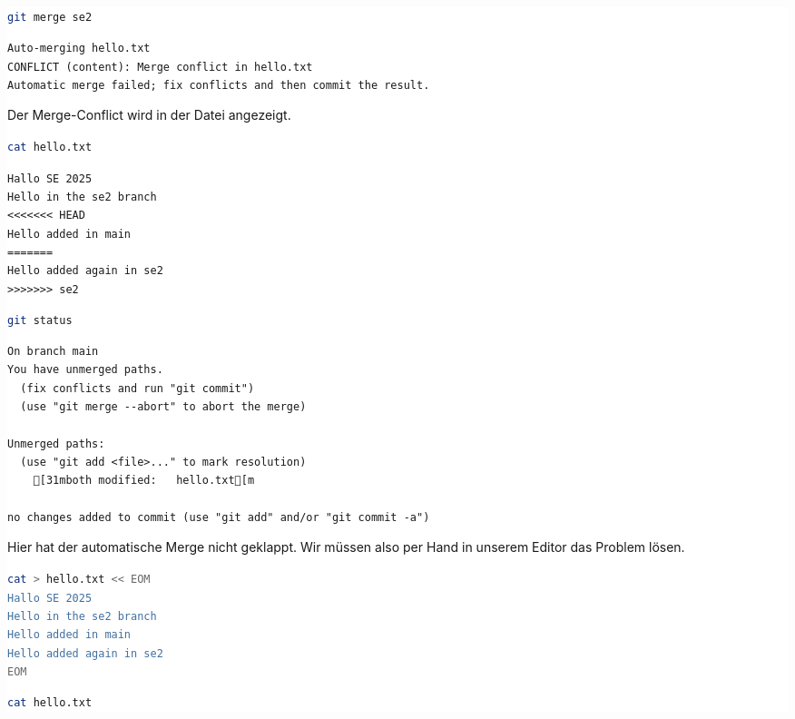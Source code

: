 
```bash
git merge se2
```

    Auto-merging hello.txt
    CONFLICT (content): Merge conflict in hello.txt
    Automatic merge failed; fix conflicts and then commit the result.




Der Merge-Conflict wird in der Datei angezeigt.


```bash
cat hello.txt
```

    Hallo SE 2025
    Hello in the se2 branch
    <<<<<<< HEAD
    Hello added in main
    =======
    Hello added again in se2
    >>>>>>> se2



```bash
git status
```

    On branch main
    You have unmerged paths.
      (fix conflicts and run "git commit")
      (use "git merge --abort" to abort the merge)
    
    Unmerged paths:
      (use "git add <file>..." to mark resolution)
    	[31mboth modified:   hello.txt[m
    
    no changes added to commit (use "git add" and/or "git commit -a")


Hier hat der automatische Merge nicht geklappt. Wir müssen also per Hand in unserem Editor das Problem lösen.


```bash
cat > hello.txt << EOM
Hallo SE 2025
Hello in the se2 branch
Hello added in main
Hello added again in se2
EOM
```


```bash
cat hello.txt
```
